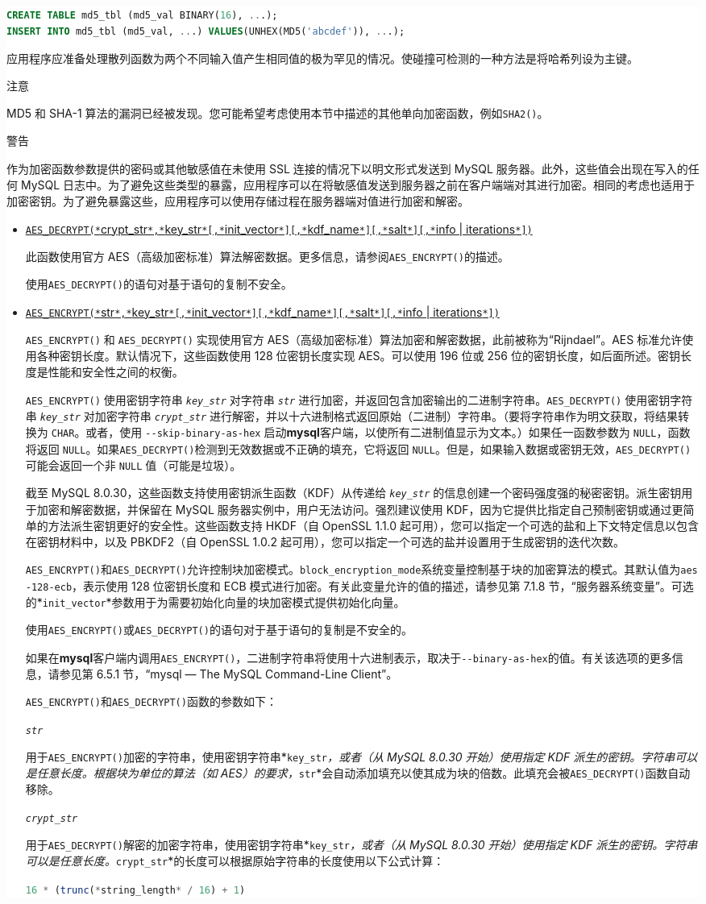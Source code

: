 ```sql
CREATE TABLE md5_tbl (md5_val BINARY(16), ...);
INSERT INTO md5_tbl (md5_val, ...) VALUES(UNHEX(MD5('abcdef')), ...);
```

应用程序应准备处理散列函数为两个不同输入值产生相同值的极为罕见的情况。使碰撞可检测的一种方法是将哈希列设为主键。

注意

MD5 和 SHA-1 算法的漏洞已经被发现。您可能希望考虑使用本节中描述的其他单向加密函数，例如`SHA2()`。

警告

作为加密函数参数提供的密码或其他敏感值在未使用 SSL 连接的情况下以明文形式发送到 MySQL 服务器。此外，这些值会出现在写入的任何 MySQL 日志中。为了避免这些类型的暴露，应用程序可以在将敏感值发送到服务器之前在客户端端对其进行加密。相同的考虑也适用于加密密钥。为了避免暴露这些，应用程序可以使用存储过程在服务器端对值进行加密和解密。

+   [`AES_DECRYPT(*`crypt_str`*,*`key_str`*[,*`init_vector`*][,*`kdf_name`*][,*`salt`*][,*`info | iterations`*])`](encryption-functions.html#function_aes-decrypt)

    此函数使用官方 AES（高级加密标准）算法解密数据。更多信息，请参阅`AES_ENCRYPT()`的描述。

    使用`AES_DECRYPT()`的语句对基于语句的复制不安全。

+   [`AES_ENCRYPT(*`str`*,*`key_str`*[,*`init_vector`*][,*`kdf_name`*][,*`salt`*][,*`info | iterations`*])`](encryption-functions.html#function_aes-encrypt)

    `AES_ENCRYPT()` 和 `AES_DECRYPT()` 实现使用官方 AES（高级加密标准）算法加密和解密数据，此前被称为“Rijndael”。AES 标准允许使用各种密钥长度。默认情况下，这些函数使用 128 位密钥长度实现 AES。可以使用 196 位或 256 位的密钥长度，如后面所述。密钥长度是性能和安全性之间的权衡。

    `AES_ENCRYPT()` 使用密钥字符串 *`key_str`* 对字符串 *`str`* 进行加密，并返回包含加密输出的二进制字符串。`AES_DECRYPT()` 使用密钥字符串 *`key_str`* 对加密字符串 *`crypt_str`* 进行解密，并以十六进制格式返回原始（二进制）字符串。（要将字符串作为明文获取，将结果转换为 `CHAR`。或者，使用 `--skip-binary-as-hex` 启动**mysql**客户端，以使所有二进制值显示为文本。）如果任一函数参数为 `NULL`，函数将返回 `NULL`。如果`AES_DECRYPT()`检测到无效数据或不正确的填充，它将返回 `NULL`。但是，如果输入数据或密钥无效，`AES_DECRYPT()`可能会返回一个非 `NULL` 值（可能是垃圾）。

    截至 MySQL 8.0.30，这些函数支持使用密钥派生函数（KDF）从传递给 *`key_str`* 的信息创建一个密码强度强的秘密密钥。派生密钥用于加密和解密数据，并保留在 MySQL 服务器实例中，用户无法访问。强烈建议使用 KDF，因为它提供比指定自己预制密钥或通过更简单的方法派生密钥更好的安全性。这些函数支持 HKDF（自 OpenSSL 1.1.0 起可用），您可以指定一个可选的盐和上下文特定信息以包含在密钥材料中，以及 PBKDF2（自 OpenSSL 1.0.2 起可用），您可以指定一个可选的盐并设置用于生成密钥的迭代次数。

    `AES_ENCRYPT()`和`AES_DECRYPT()`允许控制块加密模式。`block_encryption_mode`系统变量控制基于块的加密算法的模式。其默认值为`aes-128-ecb`，表示使用 128 位密钥长度和 ECB 模式进行加密。有关此变量允许的值的描述，请参见第 7.1.8 节，“服务器系统变量”。可选的*`init_vector`*参数用于为需要初始化向量的块加密模式提供初始化向量。

    使用`AES_ENCRYPT()`或`AES_DECRYPT()`的语句对于基于语句的复制是不安全的。

    如果在**mysql**客户端内调用`AES_ENCRYPT()`，二进制字符串将使用十六进制表示，取决于`--binary-as-hex`的值。有关该选项的更多信息，请参见第 6.5.1 节，“mysql — The MySQL Command-Line Client”。

    `AES_ENCRYPT()`和`AES_DECRYPT()`函数的参数如下：

    *`str`*

    用于`AES_ENCRYPT()`加密的字符串，使用密钥字符串*`key_str`*，或者（从 MySQL 8.0.30 开始）使用指定 KDF 派生的密钥。字符串可以是任意长度。根据块为单位的算法（如 AES）的要求，*`str`*会自动添加填充以使其成为块的倍数。此填充会被`AES_DECRYPT()`函数自动移除。

    *`crypt_str`*

    用于`AES_DECRYPT()`解密的加密字符串，使用密钥字符串*`key_str`*，或者（从 MySQL 8.0.30 开始）使用指定 KDF 派生的密钥。字符串可以是任意长度。*`crypt_str`*的长度可以根据原始字符串的长度使用以下公式计算：

    ```sql
    16 * (trunc(*string_length* / 16) + 1)
    ```
